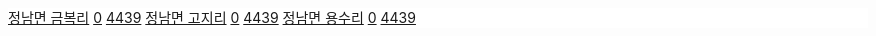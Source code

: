 
  <tr class="item">
    <td><a href="4159041037.html">정남면 금복리</a></td>
    <td><a href="4159041037.html">0</a></td>
    <td><a href="4159041037.html">4439</a></td>
  </tr>
    

  <tr class="item">
    <td><a href="4159041038.html">정남면 고지리</a></td>
    <td><a href="4159041038.html">0</a></td>
    <td><a href="4159041038.html">4439</a></td>
  </tr>
    

  <tr class="item">
    <td><a href="4159041039.html">정남면 용수리</a></td>
    <td><a href="4159041039.html">0</a></td>
    <td><a href="4159041039.html">4439</a></td>
  </tr>
    


</table>
    